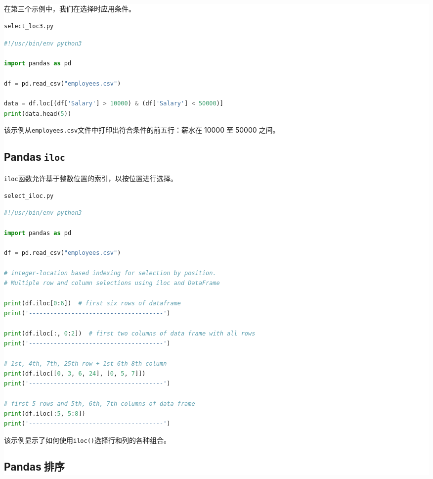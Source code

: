 在第三个示例中，我们在选择时应用条件。

`select_loc3.py`

```py
#!/usr/bin/env python3

import pandas as pd

df = pd.read_csv("employees.csv")

data = df.loc[(df['Salary'] > 10000) & (df['Salary'] < 50000)]
print(data.head(5))

```

该示例从`employees.csv`文件中打印出符合条件的前五行：薪水在 10000 至 50000 之间。

## Pandas `iloc`

`iloc`函数允许基于整数位置的索引，以按位置进行选择。

`select_iloc.py`

```py
#!/usr/bin/env python3

import pandas as pd

df = pd.read_csv("employees.csv")

# integer-location based indexing for selection by position.
# Multiple row and column selections using iloc and DataFrame

print(df.iloc[0:6])  # first six rows of dataframe
print('--------------------------------------')

print(df.iloc[:, 0:2])  # first two columns of data frame with all rows
print('--------------------------------------')

# 1st, 4th, 7th, 25th row + 1st 6th 8th column
print(df.iloc[[0, 3, 6, 24], [0, 5, 7]])
print('--------------------------------------')

# first 5 rows and 5th, 6th, 7th columns of data frame
print(df.iloc[:5, 5:8])
print('--------------------------------------')

```

该示例显示了如何使用`iloc()`选择行和列的各种组合。

## Pandas 排序
